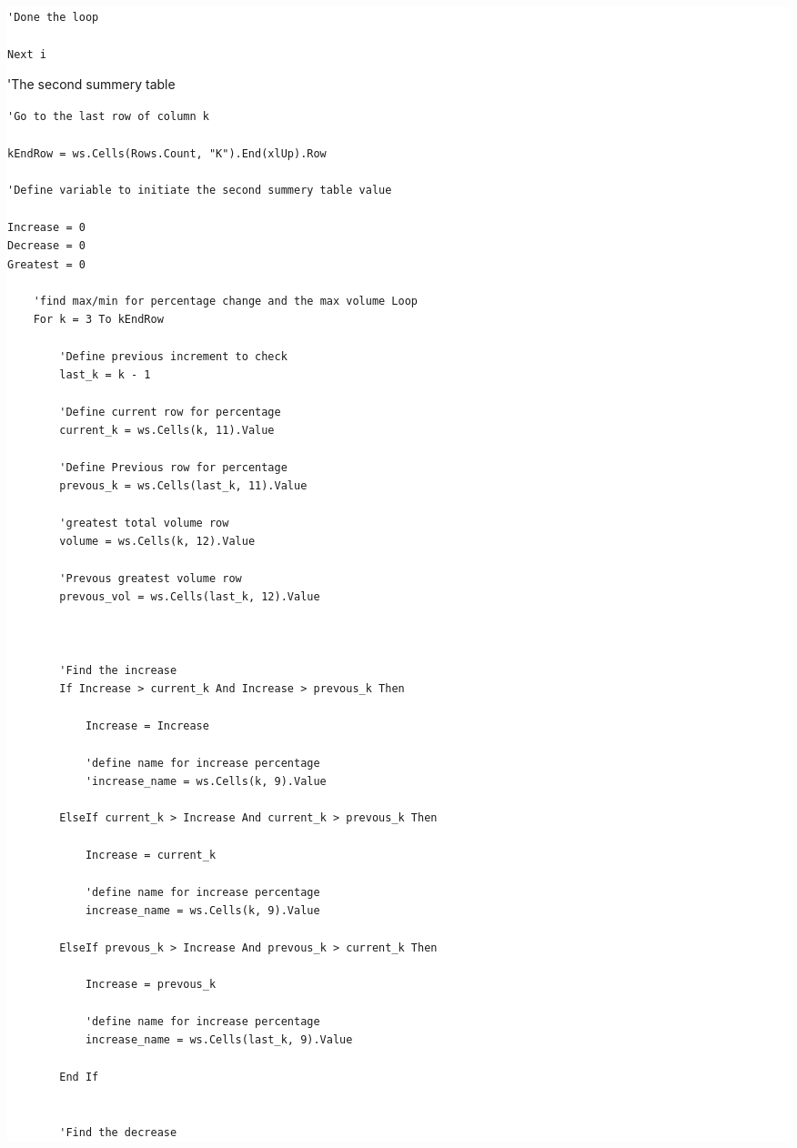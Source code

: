     'Done the loop

    Next i

'The second summery table
  

    'Go to the last row of column k

    kEndRow = ws.Cells(Rows.Count, "K").End(xlUp).Row

    'Define variable to initiate the second summery table value

    Increase = 0
    Decrease = 0
    Greatest = 0

        'find max/min for percentage change and the max volume Loop
        For k = 3 To kEndRow

            'Define previous increment to check
            last_k = k - 1

            'Define current row for percentage
            current_k = ws.Cells(k, 11).Value

            'Define Previous row for percentage
            prevous_k = ws.Cells(last_k, 11).Value

            'greatest total volume row
            volume = ws.Cells(k, 12).Value

            'Prevous greatest volume row
            prevous_vol = ws.Cells(last_k, 12).Value

   

            'Find the increase
            If Increase > current_k And Increase > prevous_k Then

                Increase = Increase

                'define name for increase percentage
                'increase_name = ws.Cells(k, 9).Value

            ElseIf current_k > Increase And current_k > prevous_k Then

                Increase = current_k

                'define name for increase percentage
                increase_name = ws.Cells(k, 9).Value

            ElseIf prevous_k > Increase And prevous_k > current_k Then

                Increase = prevous_k

                'define name for increase percentage
                increase_name = ws.Cells(last_k, 9).Value

            End If

       
            'Find the decrease
